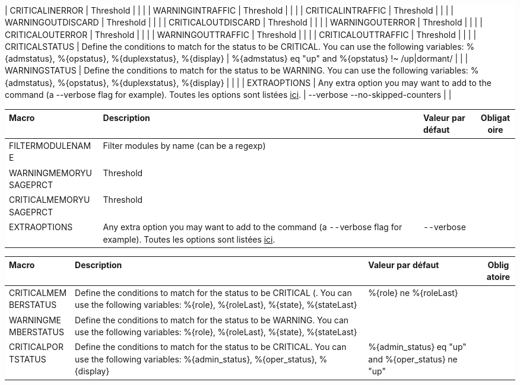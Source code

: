 | CRITICALINERROR    | Threshold                                                                                                                                                         |                                                           |             |
| WARNINGINTRAFFIC   | Threshold                                                                                                                                                         |                                                           |             |
| CRITICALINTRAFFIC  | Threshold                                                                                                                                                         |                                                           |             |
| WARNINGOUTDISCARD  | Threshold                                                                                                                                                         |                                                           |             |
| CRITICALOUTDISCARD | Threshold                                                                                                                                                         |                                                           |             |
| WARNINGOUTERROR    | Threshold                                                                                                                                                         |                                                           |             |
| CRITICALOUTERROR   | Threshold                                                                                                                                                         |                                                           |             |
| WARNINGOUTTRAFFIC  | Threshold                                                                                                                                                         |                                                           |             |
| CRITICALOUTTRAFFIC | Threshold                                                                                                                                                         |                                                           |             |
| CRITICALSTATUS     | Define the conditions to match for the status to be CRITICAL. You can use the following variables: %\{admstatus\}, %\{opstatus\}, %\{duplexstatus\}, %\{display\} | %\{admstatus\} eq "up" and %\{opstatus\} !~ /up\|dormant/ |             |
| WARNINGSTATUS      | Define the conditions to match for the status to be WARNING. You can use the following variables: %\{admstatus\}, %\{opstatus\}, %\{duplexstatus\}, %\{display\}  |                                                           |             |
| EXTRAOPTIONS       | Any extra option you may want to add to the command (a --verbose flag for example). Toutes les options sont listées [ici](#options-disponibles).                  | --verbose --no-skipped-counters                           |             |

</TabItem>
<TabItem value="Memory" label="Memory">

| Macro                   | Description                                                                                                                                      | Valeur par défaut | Obligatoire |
|:------------------------|:-------------------------------------------------------------------------------------------------------------------------------------------------|:------------------|:-----------:|
| FILTERMODULENAME        | Filter modules by name (can be a regexp)                                                                                                         |                   |             |
| WARNINGMEMORYUSAGEPRCT  | Threshold                                                                                                                                        |                   |             |
| CRITICALMEMORYUSAGEPRCT | Threshold                                                                                                                                        |                   |             |
| EXTRAOPTIONS            | Any extra option you may want to add to the command (a --verbose flag for example). Toutes les options sont listées [ici](#options-disponibles). | --verbose         |             |

</TabItem>
<TabItem value="Stack" label="Stack">

| Macro                | Description                                                                                                                                               | Valeur par défaut                                         | Obligatoire |
|:---------------------|:----------------------------------------------------------------------------------------------------------------------------------------------------------|:----------------------------------------------------------|:-----------:|
| CRITICALMEMBERSTATUS | Define the conditions to match for the status to be CRITICAL (. You can use the following variables: %\{role\}, %\{roleLast\}, %\{state\}, %\{stateLast\} | %\{role\} ne %\{roleLast\}                                |             |
| WARNINGMEMBERSTATUS  | Define the conditions to match for the status to be WARNING. You can use the following variables: %\{role\}, %\{roleLast\}, %\{state\}, %\{stateLast\}    |                                                           |             |
| CRITICALPORTSTATUS   | Define the conditions to match for the status to be CRITICAL. You can use the following variables: %\{admin\_status\}, %\{oper\_status\}, %\{display\}    | %\{admin\_status\} eq "up"  and %\{oper\_status\} ne "up" |             |